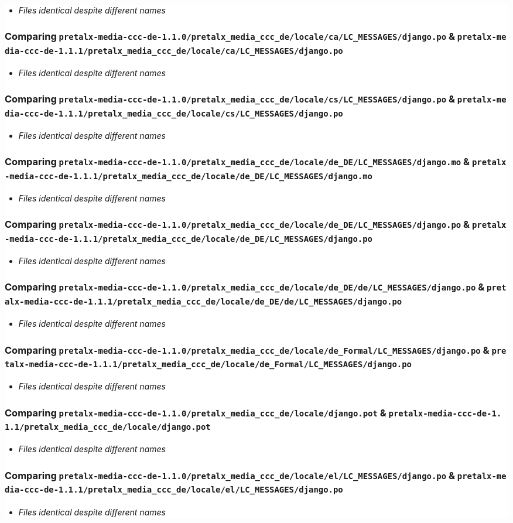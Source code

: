  * *Files identical despite different names*

### Comparing `pretalx-media-ccc-de-1.1.0/pretalx_media_ccc_de/locale/ca/LC_MESSAGES/django.po` & `pretalx-media-ccc-de-1.1.1/pretalx_media_ccc_de/locale/ca/LC_MESSAGES/django.po`

 * *Files identical despite different names*

### Comparing `pretalx-media-ccc-de-1.1.0/pretalx_media_ccc_de/locale/cs/LC_MESSAGES/django.po` & `pretalx-media-ccc-de-1.1.1/pretalx_media_ccc_de/locale/cs/LC_MESSAGES/django.po`

 * *Files identical despite different names*

### Comparing `pretalx-media-ccc-de-1.1.0/pretalx_media_ccc_de/locale/de_DE/LC_MESSAGES/django.mo` & `pretalx-media-ccc-de-1.1.1/pretalx_media_ccc_de/locale/de_DE/LC_MESSAGES/django.mo`

 * *Files identical despite different names*

### Comparing `pretalx-media-ccc-de-1.1.0/pretalx_media_ccc_de/locale/de_DE/LC_MESSAGES/django.po` & `pretalx-media-ccc-de-1.1.1/pretalx_media_ccc_de/locale/de_DE/LC_MESSAGES/django.po`

 * *Files identical despite different names*

### Comparing `pretalx-media-ccc-de-1.1.0/pretalx_media_ccc_de/locale/de_DE/de/LC_MESSAGES/django.po` & `pretalx-media-ccc-de-1.1.1/pretalx_media_ccc_de/locale/de_DE/de/LC_MESSAGES/django.po`

 * *Files identical despite different names*

### Comparing `pretalx-media-ccc-de-1.1.0/pretalx_media_ccc_de/locale/de_Formal/LC_MESSAGES/django.po` & `pretalx-media-ccc-de-1.1.1/pretalx_media_ccc_de/locale/de_Formal/LC_MESSAGES/django.po`

 * *Files identical despite different names*

### Comparing `pretalx-media-ccc-de-1.1.0/pretalx_media_ccc_de/locale/django.pot` & `pretalx-media-ccc-de-1.1.1/pretalx_media_ccc_de/locale/django.pot`

 * *Files identical despite different names*

### Comparing `pretalx-media-ccc-de-1.1.0/pretalx_media_ccc_de/locale/el/LC_MESSAGES/django.po` & `pretalx-media-ccc-de-1.1.1/pretalx_media_ccc_de/locale/el/LC_MESSAGES/django.po`

 * *Files identical despite different names*
